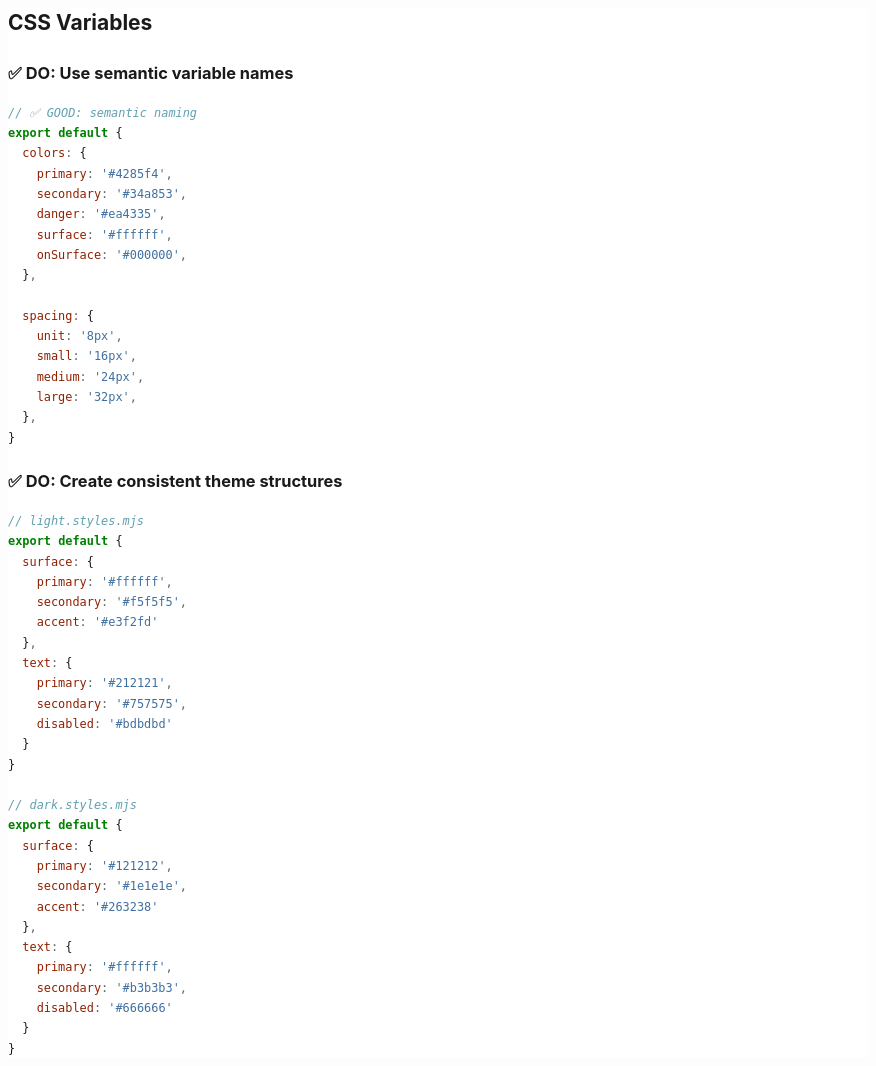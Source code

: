 ## CSS Variables

### ✅ DO: Use semantic variable names

```js
// ✅ GOOD: semantic naming
export default {
  colors: {
    primary: '#4285f4',
    secondary: '#34a853',
    danger: '#ea4335',
    surface: '#ffffff',
    onSurface: '#000000',
  },

  spacing: {
    unit: '8px',
    small: '16px',
    medium: '24px',
    large: '32px',
  },
}
```

### ✅ DO: Create consistent theme structures

```js
// light.styles.mjs
export default {
  surface: {
    primary: '#ffffff',
    secondary: '#f5f5f5',
    accent: '#e3f2fd'
  },
  text: {
    primary: '#212121',
    secondary: '#757575',
    disabled: '#bdbdbd'
  }
}

// dark.styles.mjs
export default {
  surface: {
    primary: '#121212',
    secondary: '#1e1e1e',
    accent: '#263238'
  },
  text: {
    primary: '#ffffff',
    secondary: '#b3b3b3',
    disabled: '#666666'
  }
}
```
